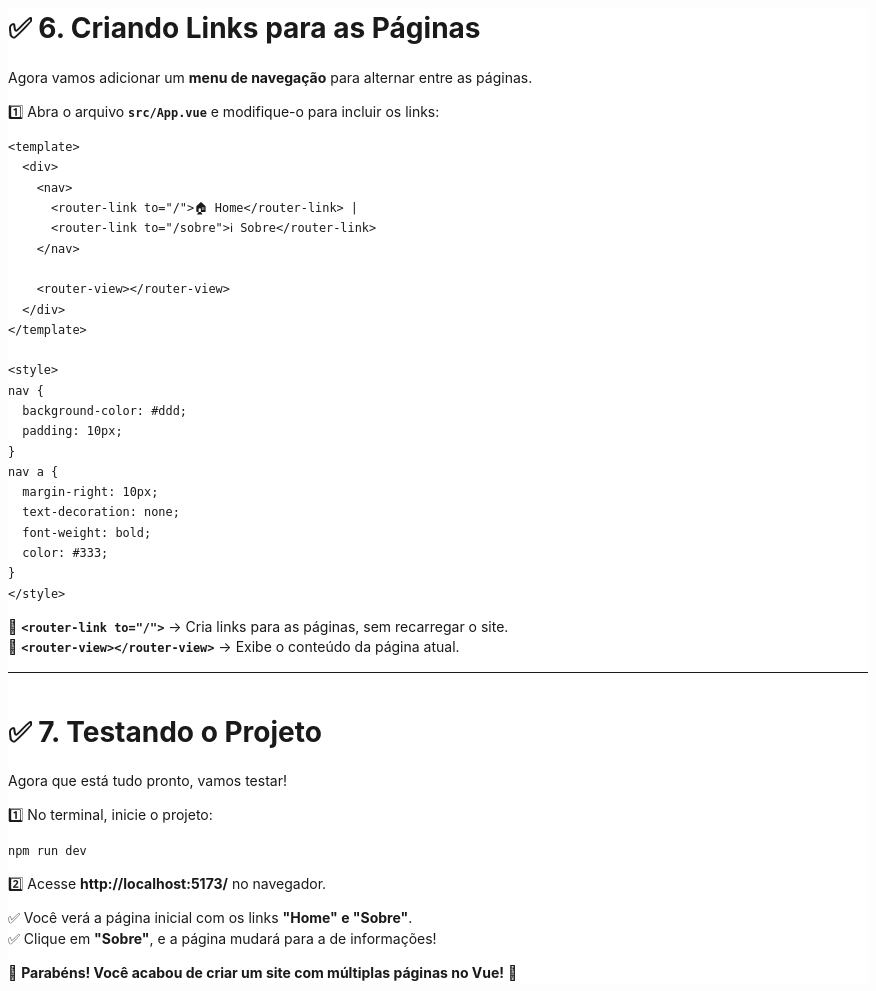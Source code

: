 # ✅ **6. Criando Links para as Páginas**
Agora vamos adicionar um **menu de navegação** para alternar entre as páginas.  

1️⃣ Abra o arquivo **`src/App.vue`** e modifique-o para incluir os links:  

```vue
<template>
  <div>
    <nav>
      <router-link to="/">🏠 Home</router-link> |
      <router-link to="/sobre">ℹ️ Sobre</router-link>
    </nav>

    <router-view></router-view>
  </div>
</template>

<style>
nav {
  background-color: #ddd;
  padding: 10px;
}
nav a {
  margin-right: 10px;
  text-decoration: none;
  font-weight: bold;
  color: #333;
}
</style>
```

🔹 **`<router-link to="/">`** → Cria links para as páginas, sem recarregar o site.  
🔹 **`<router-view></router-view>`** → Exibe o conteúdo da página atual.  

---

# ✅ **7. Testando o Projeto**
Agora que está tudo pronto, vamos testar!  

1️⃣ No terminal, inicie o projeto:  
```sh
npm run dev
```
2️⃣ Acesse **http://localhost:5173/** no navegador.  

✅ Você verá a página inicial com os links **"Home" e "Sobre"**.  
✅ Clique em **"Sobre"**, e a página mudará para a de informações!  

🚀 **Parabéns! Você acabou de criar um site com múltiplas páginas no Vue!** 🎉  

